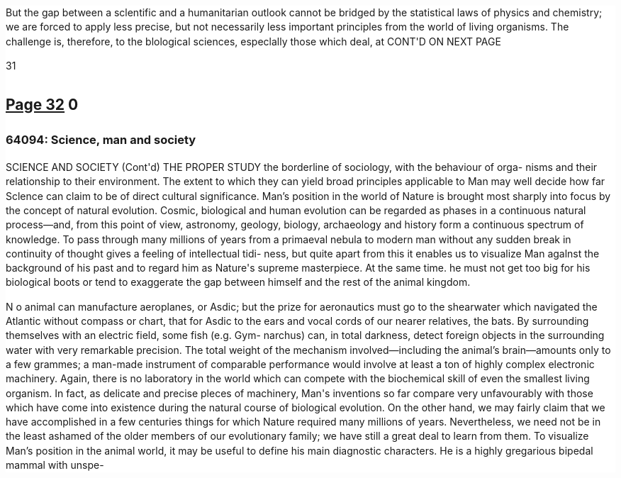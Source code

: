But the gap between a sclentific and a humanitarian 
outlook cannot be bridged by the statistical laws of 
physics and chemistry; we are forced to apply less precise, 
but not necessarily less important principles from the 
world of living organisms. The challenge is, therefore, 
to the blological sciences, especlally those which deal, at 
CONT'D ON NEXT PAGE 
 
31

## [Page 32](064092engo.pdf#page=32) 0

### 64094: Science, man and society

SCIENCE AND SOCIETY (Cont'd) 
THE PROPER STUDY 
the borderline of sociology, with the behaviour of orga- 
nisms and their relationship to their environment. The 
extent to which they can yield broad principles applicable 
to Man may well decide how far Sclence can claim to be 
of direct cultural significance. 
Man’s position in the world of Nature is brought most 
sharply into focus by the concept of natural evolution. 
Cosmic, biological and human evolution can be regarded 
as phases in a continuous natural process—and, from this 
point of view, astronomy, geology, biology, archaeology 
and history form a continuous spectrum of knowledge. 
To pass through many millions of years from a primaeval 
nebula to modern man without any sudden break in 
continuity of thought gives a feeling of intellectual tidi- 
ness, but quite apart from this it enables us to visualize 
Man agalnst the background of his past and to regard 
him as Nature's supreme masterpiece. At the same time. 
he must not get too big for his biological boots or tend 
to exaggerate the gap between himself and the rest of 
the animal kingdom. 
  
N o animal can manufacture aeroplanes, or 
Asdic; but the prize for aeronautics must go 
to the shearwater which navigated the Atlantic without 
compass or chart, that for Asdic to the ears and vocal 
cords of our nearer relatives, the bats. By surrounding 
themselves with an electric field, some fish (e.g. Gym- 
narchus) can, in total darkness, detect foreign objects in 
the surrounding water with very remarkable precision. 
The total weight of the mechanism involved—including 
the animal’s brain—amounts only to a few grammes; 
a man-made instrument of comparable performance 
would involve at least a ton of highly complex electronic 
machinery. Again, there is no laboratory in the world 
which can compete with the biochemical skill of even 
the smallest living organism. 
In fact, as delicate and precise pleces of machinery, 
Man's inventions so far compare very unfavourably with 
those which have come into existence during the natural 
course of biological evolution. On the other hand, we 
may fairly claim that we have accomplished in a few 
centuries things for which Nature required many millions 
of years. Nevertheless, we need not be in the least 
ashamed of the older members of our evolutionary 
family; we have still a great deal to learn from them. 
To visualize Man’s position in the animal world, it 
may be useful to define his main diagnostic characters. 
He is a highly gregarious bipedal mammal with unspe- 